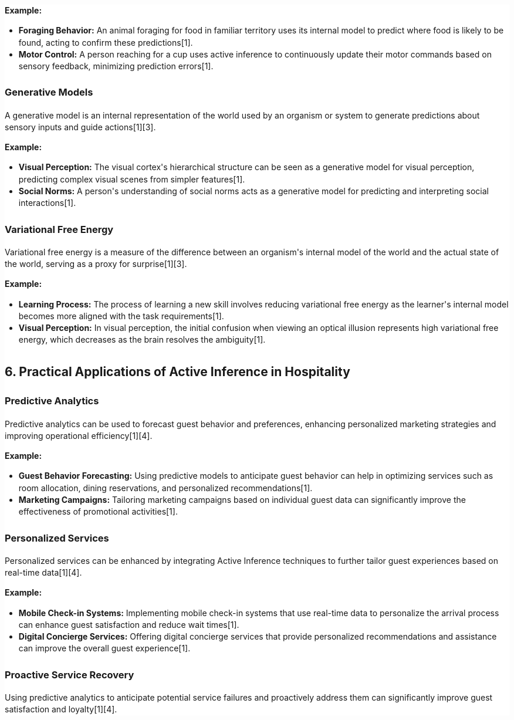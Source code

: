 **Example:**
- **Foraging Behavior:** An animal foraging for food in familiar territory uses its internal model to predict where food is likely to be found, acting to confirm these predictions[1].
- **Motor Control:** A person reaching for a cup uses active inference to continuously update their motor commands based on sensory feedback, minimizing prediction errors[1].

### Generative Models
A generative model is an internal representation of the world used by an organism or system to generate predictions about sensory inputs and guide actions[1][3].

**Example:**
- **Visual Perception:** The visual cortex's hierarchical structure can be seen as a generative model for visual perception, predicting complex visual scenes from simpler features[1].
- **Social Norms:** A person's understanding of social norms acts as a generative model for predicting and interpreting social interactions[1].

### Variational Free Energy
Variational free energy is a measure of the difference between an organism's internal model of the world and the actual state of the world, serving as a proxy for surprise[1][3].

**Example:**
- **Learning Process:** The process of learning a new skill involves reducing variational free energy as the learner's internal model becomes more aligned with the task requirements[1].
- **Visual Perception:** In visual perception, the initial confusion when viewing an optical illusion represents high variational free energy, which decreases as the brain resolves the ambiguity[1].

## 6. Practical Applications of Active Inference in Hospitality

### Predictive Analytics
Predictive analytics can be used to forecast guest behavior and preferences, enhancing personalized marketing strategies and improving operational efficiency[1][4].

**Example:**
- **Guest Behavior Forecasting:** Using predictive models to anticipate guest behavior can help in optimizing services such as room allocation, dining reservations, and personalized recommendations[1].
- **Marketing Campaigns:** Tailoring marketing campaigns based on individual guest data can significantly improve the effectiveness of promotional activities[1].

### Personalized Services
Personalized services can be enhanced by integrating Active Inference techniques to further tailor guest experiences based on real-time data[1][4].

**Example:**
- **Mobile Check-in Systems:** Implementing mobile check-in systems that use real-time data to personalize the arrival process can enhance guest satisfaction and reduce wait times[1].
- **Digital Concierge Services:** Offering digital concierge services that provide personalized recommendations and assistance can improve the overall guest experience[1].

### Proactive Service Recovery
Using predictive analytics to anticipate potential service failures and proactively address them can significantly improve guest satisfaction and loyalty[1][4].
